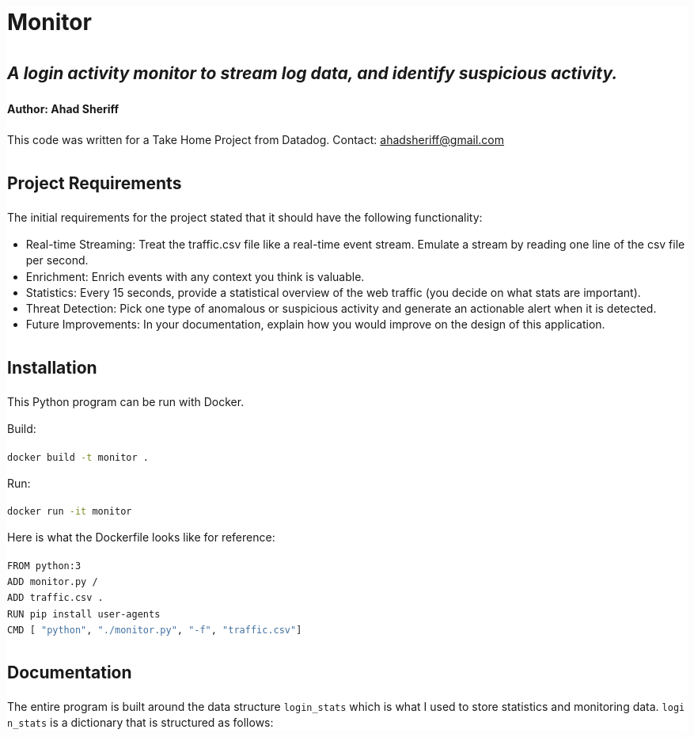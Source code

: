 # Monitor

## _A login activity monitor to stream log data, and identify suspicious activity._

#### Author: Ahad Sheriff

This code was written for a Take Home Project from Datadog.
Contact: ahadsheriff@gmail.com

## Project Requirements

The initial requirements for the project stated that it should have the following functionality:

- Real-time Streaming: Treat the traffic.csv file like a real-time event stream. Emulate a stream by reading one line of the csv file per second.
- Enrichment: Enrich events with any context you think is valuable.
- Statistics: Every 15 seconds, provide a statistical overview of the web traffic (you decide on what stats are important).
- Threat Detection: Pick one type of anomalous or suspicious activity and generate an actionable alert when it is detected.
- Future Improvements: In your documentation, explain how you would improve on the design of this application.

## Installation

This Python program can be run with Docker.

Build:

```sh
docker build -t monitor .
```

Run:

```sh
docker run -it monitor
```

Here is what the Dockerfile looks like for reference:

```sh
FROM python:3
ADD monitor.py /
ADD traffic.csv .
RUN pip install user-agents
CMD [ "python", "./monitor.py", "-f", "traffic.csv"]
```

## Documentation

The entire program is built around the data structure `login_stats` which is what I used to store statistics and monitoring data. `login_stats` is a dictionary that is structured as follows:
